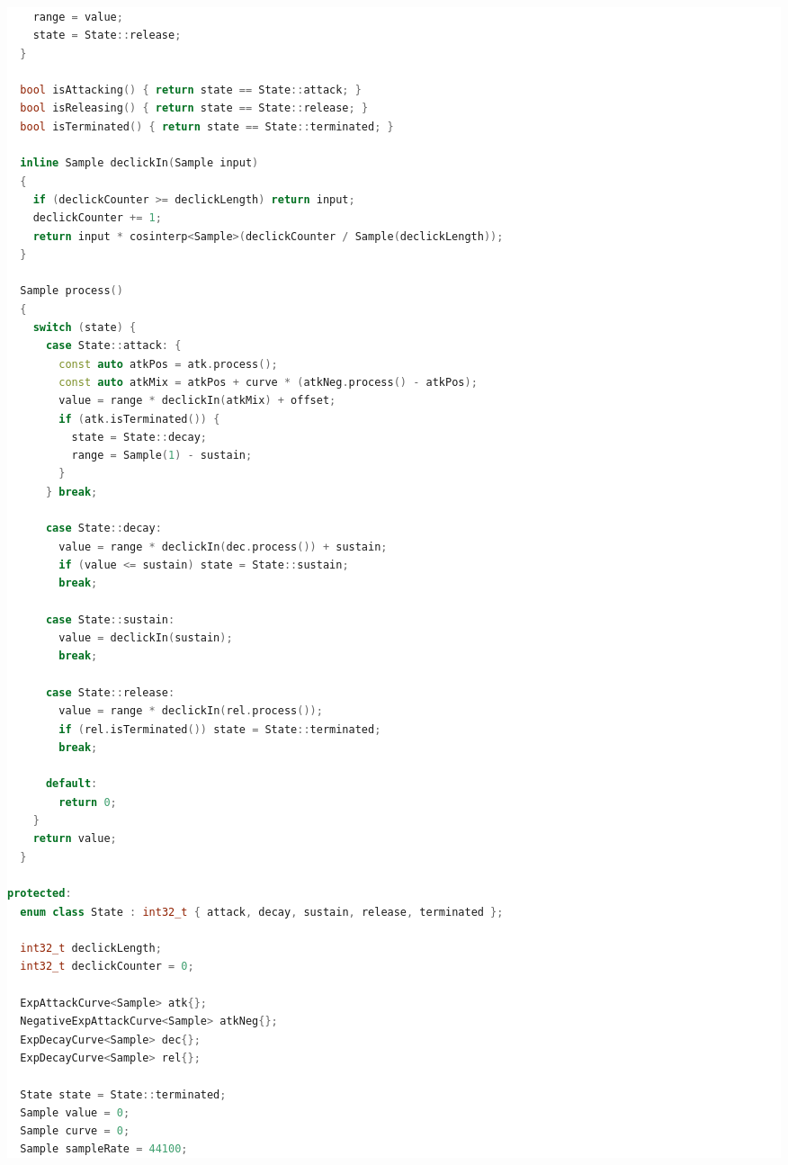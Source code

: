 ```cpp
    range = value;
    state = State::release;
  }

  bool isAttacking() { return state == State::attack; }
  bool isReleasing() { return state == State::release; }
  bool isTerminated() { return state == State::terminated; }

  inline Sample declickIn(Sample input)
  {
    if (declickCounter >= declickLength) return input;
    declickCounter += 1;
    return input * cosinterp<Sample>(declickCounter / Sample(declickLength));
  }

  Sample process()
  {
    switch (state) {
      case State::attack: {
        const auto atkPos = atk.process();
        const auto atkMix = atkPos + curve * (atkNeg.process() - atkPos);
        value = range * declickIn(atkMix) + offset;
        if (atk.isTerminated()) {
          state = State::decay;
          range = Sample(1) - sustain;
        }
      } break;

      case State::decay:
        value = range * declickIn(dec.process()) + sustain;
        if (value <= sustain) state = State::sustain;
        break;

      case State::sustain:
        value = declickIn(sustain);
        break;

      case State::release:
        value = range * declickIn(rel.process());
        if (rel.isTerminated()) state = State::terminated;
        break;

      default:
        return 0;
    }
    return value;
  }

protected:
  enum class State : int32_t { attack, decay, sustain, release, terminated };

  int32_t declickLength;
  int32_t declickCounter = 0;

  ExpAttackCurve<Sample> atk{};
  NegativeExpAttackCurve<Sample> atkNeg{};
  ExpDecayCurve<Sample> dec{};
  ExpDecayCurve<Sample> rel{};

  State state = State::terminated;
  Sample value = 0;
  Sample curve = 0;
  Sample sampleRate = 44100;
```